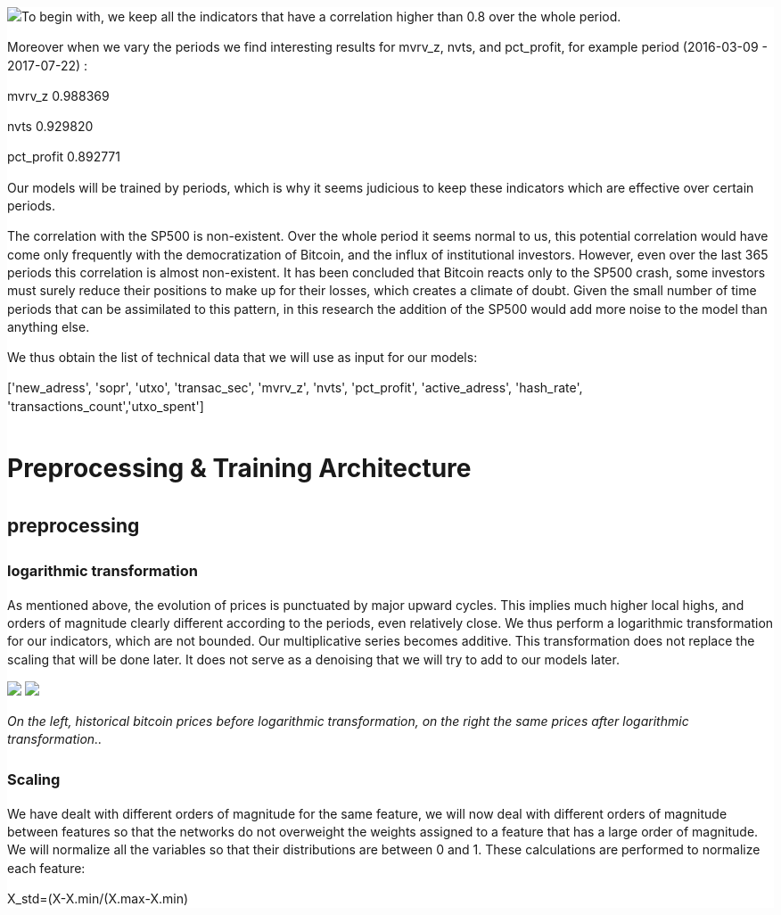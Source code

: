 ![](RackMultipart20201113-4-wpmvsu_html_4eb256f1b6f7c7f9.png)To begin with, we keep all the indicators that have a correlation higher than 0.8 over the whole period.

Moreover when we vary the periods we find interesting results for mvrv\_z, nvts, and pct\_profit, for example period (2016-03-09 - 2017-07-22) :

mvrv\_z 0.988369

nvts 0.929820

pct\_profit 0.892771

Our models will be trained by periods, which is why it seems judicious to keep these indicators which are effective over certain periods.

The correlation with the SP500 is non-existent. Over the whole period it seems normal to us, this potential correlation would have come only frequently with the democratization of Bitcoin, and the influx of institutional investors. However, even over the last 365 periods this correlation is almost non-existent. It has been concluded that Bitcoin reacts only to the SP500 crash, some investors must surely reduce their positions to make up for their losses, which creates a climate of doubt. Given the small number of time periods that can be assimilated to this pattern, in this research the addition of the SP500 would add more noise to the model than anything else.

We thus obtain the list of technical data that we will use as input for our models:

[&#39;new\_adress&#39;, &#39;sopr&#39;, &#39;utxo&#39;, &#39;transac\_sec&#39;, &#39;mvrv\_z&#39;, &#39;nvts&#39;, &#39;pct\_profit&#39;, &#39;active\_adress&#39;, &#39;hash\_rate&#39;, &#39;transactions\_count&#39;,&#39;utxo\_spent&#39;]

# Preprocessing &amp; Training Architecture

## preprocessing

### logarithmic transformation

As mentioned above, the evolution of prices is punctuated by major upward cycles. This implies much higher local highs, and orders of magnitude clearly different according to the periods, even relatively close. We thus perform a logarithmic transformation for our indicators, which are not bounded. Our multiplicative series becomes additive. This transformation does not replace the scaling that will be done later. It does not serve as a denoising that we will try to add to our models later.

![](RackMultipart20201113-4-wpmvsu_html_8272101cf4669887.png) ![](RackMultipart20201113-4-wpmvsu_html_4640995b941bc705.png)

_On the left, historical bitcoin prices before logarithmic transformation, on the right the same prices after logarithmic transformation.._

### Scaling

We have dealt with different orders of magnitude for the same feature, we will now deal with different orders of magnitude between features so that the networks do not overweight the weights assigned to a feature that has a large order of magnitude. We will normalize all the variables so that their distributions are between 0 and 1. These calculations are performed to normalize each feature:

X\_std=(X-X.min/(X.max-X.min)
